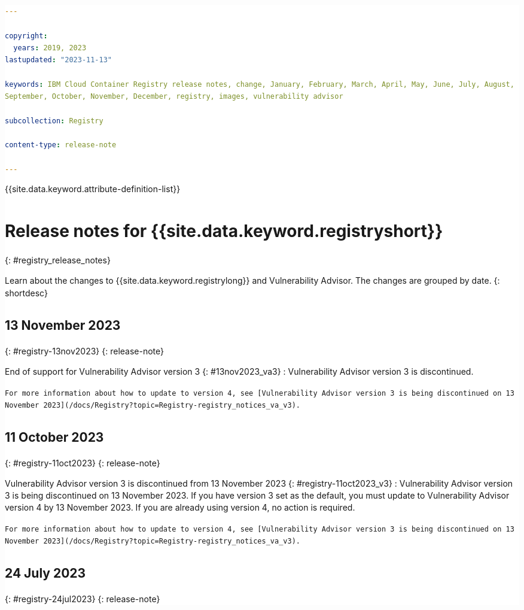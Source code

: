 ```yaml
---

copyright:
  years: 2019, 2023
lastupdated: "2023-11-13"

keywords: IBM Cloud Container Registry release notes, change, January, February, March, April, May, June, July, August, September, October, November, December, registry, images, vulnerability advisor

subcollection: Registry

content-type: release-note

---
```



{{site.data.keyword.attribute-definition-list}}

# Release notes for {{site.data.keyword.registryshort}}
{: #registry_release_notes}

Learn about the changes to {{site.data.keyword.registrylong}} and Vulnerability Advisor. The changes are grouped by date.
{: shortdesc}

## 13 November 2023
{: #registry-13nov2023}
{: release-note}

End of support for Vulnerability Advisor version 3 {: #13nov2023_va3}
:   Vulnerability Advisor version 3 is discontinued.

    For more information about how to update to version 4, see [Vulnerability Advisor version 3 is being discontinued on 13 November 2023](/docs/Registry?topic=Registry-registry_notices_va_v3).

## 11 October 2023
{: #registry-11oct2023}
{: release-note}

Vulnerability Advisor version 3 is discontinued from 13 November 2023 {: #registry-11oct2023_v3}
:   Vulnerability Advisor version 3 is being discontinued on 13 November 2023. If you have version 3 set as the default, you must update to Vulnerability Advisor version 4 by 13 November 2023. If you are already using version 4, no action is required.

    For more information about how to update to version 4, see [Vulnerability Advisor version 3 is being discontinued on 13 November 2023](/docs/Registry?topic=Registry-registry_notices_va_v3).

## 24 July 2023
{: #registry-24jul2023}
{: release-note}
